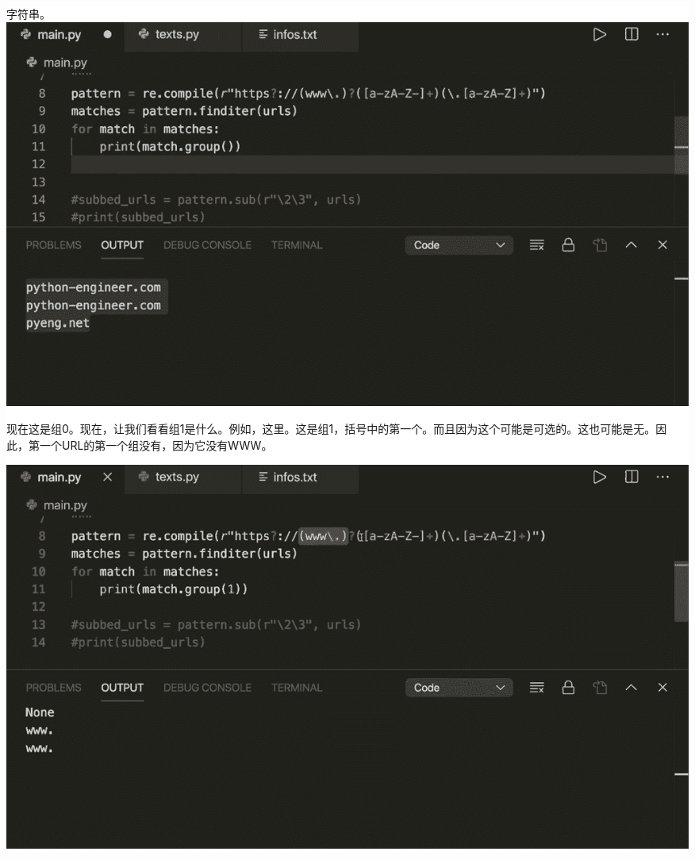 字符串。![](img/da8ee5de7a086ab699eec08ed957b1f1_271.png)

现在这是组0。现在，让我们看看组1是什么。例如，这里。这是组1，括号中的第一个。而且因为这个可能是可选的。这也可能是无。因此，第一个URL的第一个组没有，因为它没有WWW。

![](img/da8ee5de7a086ab699eec08ed957b1f1_273.png)
